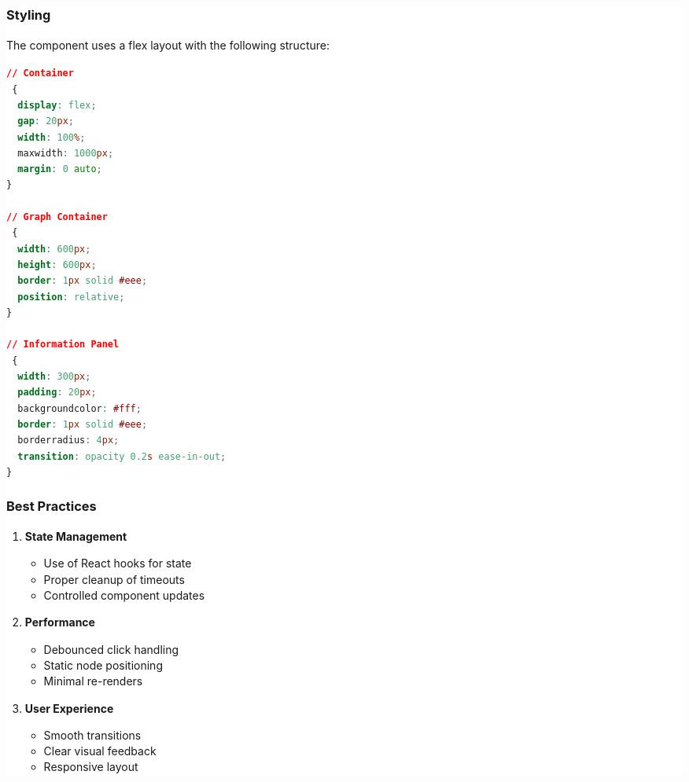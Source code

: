 ```javascript
```

### Styling

The component uses a flex layout with the following structure:

```css
// Container
 {
  display: flex;
  gap: 20px;
  width: 100%;
  maxwidth: 1000px;
  margin: 0 auto;
}

// Graph Container
 {
  width: 600px;
  height: 600px;
  border: 1px solid #eee;
  position: relative;
}

// Information Panel
 {
  width: 300px;
  padding: 20px;
  backgroundcolor: #fff;
  border: 1px solid #eee;
  borderradius: 4px;
  transition: opacity 0.2s ease-in-out;
}
```

### Best Practices

1. **State Management**

   - Use of React hooks for state
   - Proper cleanup of timeouts
   - Controlled component updates

2. **Performance**

   - Debounced click handling
   - Static node positioning
   - Minimal re-renders

3. **User Experience**

   - Smooth transitions
   - Clear visual feedback
   - Responsive layout
